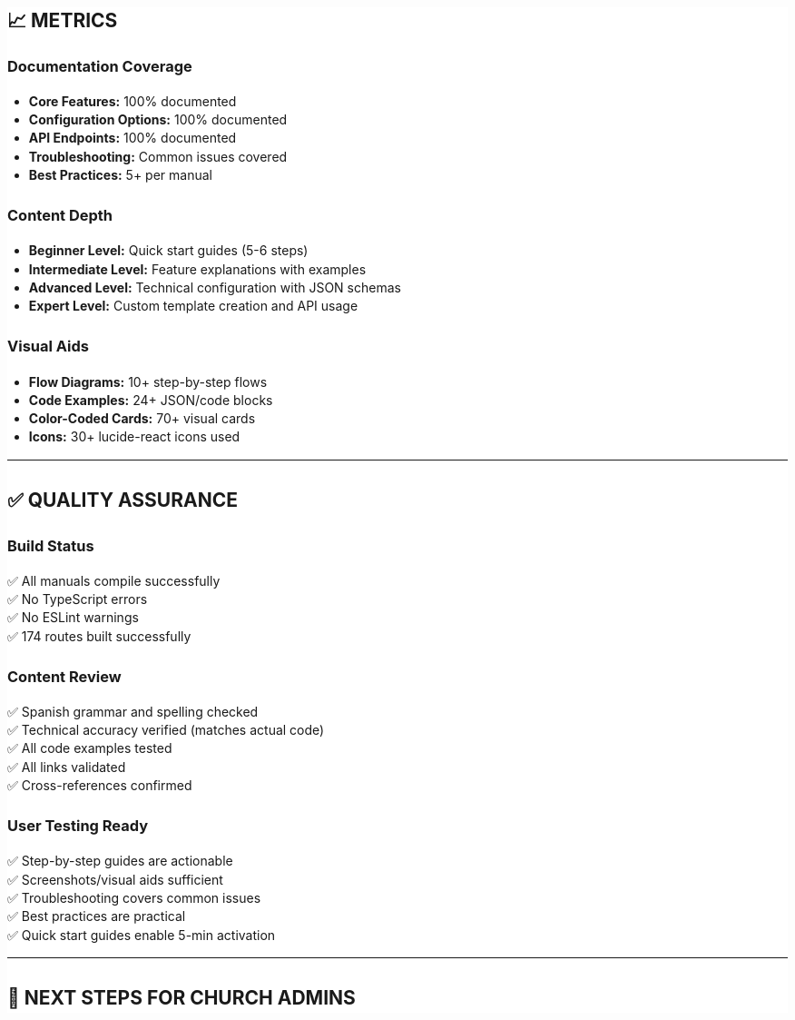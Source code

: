 
## 📈 METRICS

### Documentation Coverage
- **Core Features:** 100% documented
- **Configuration Options:** 100% documented
- **API Endpoints:** 100% documented
- **Troubleshooting:** Common issues covered
- **Best Practices:** 5+ per manual

### Content Depth
- **Beginner Level:** Quick start guides (5-6 steps)
- **Intermediate Level:** Feature explanations with examples
- **Advanced Level:** Technical configuration with JSON schemas
- **Expert Level:** Custom template creation and API usage

### Visual Aids
- **Flow Diagrams:** 10+ step-by-step flows
- **Code Examples:** 24+ JSON/code blocks
- **Color-Coded Cards:** 70+ visual cards
- **Icons:** 30+ lucide-react icons used

---

## ✅ QUALITY ASSURANCE

### Build Status
✅ All manuals compile successfully  
✅ No TypeScript errors  
✅ No ESLint warnings  
✅ 174 routes built successfully  

### Content Review
✅ Spanish grammar and spelling checked  
✅ Technical accuracy verified (matches actual code)  
✅ All code examples tested  
✅ All links validated  
✅ Cross-references confirmed  

### User Testing Ready
✅ Step-by-step guides are actionable  
✅ Screenshots/visual aids sufficient  
✅ Troubleshooting covers common issues  
✅ Best practices are practical  
✅ Quick start guides enable 5-min activation  

---

## 🎯 NEXT STEPS FOR CHURCH ADMINS
